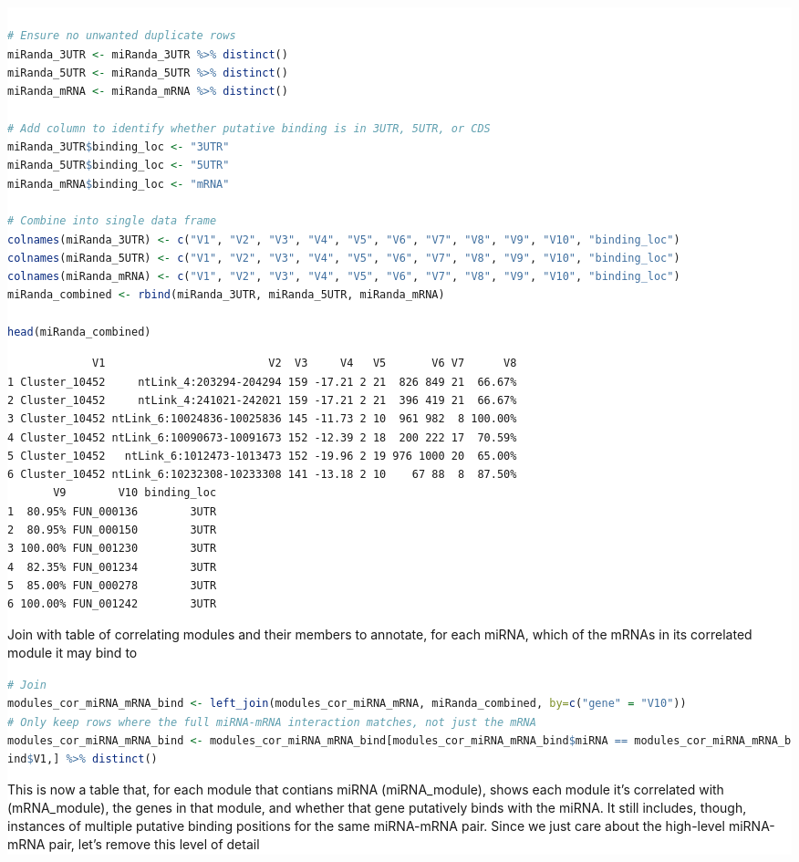 ``` r

# Ensure no unwanted duplicate rows
miRanda_3UTR <- miRanda_3UTR %>% distinct()
miRanda_5UTR <- miRanda_5UTR %>% distinct()
miRanda_mRNA <- miRanda_mRNA %>% distinct()

# Add column to identify whether putative binding is in 3UTR, 5UTR, or CDS
miRanda_3UTR$binding_loc <- "3UTR"
miRanda_5UTR$binding_loc <- "5UTR"
miRanda_mRNA$binding_loc <- "mRNA"

# Combine into single data frame
colnames(miRanda_3UTR) <- c("V1", "V2", "V3", "V4", "V5", "V6", "V7", "V8", "V9", "V10", "binding_loc")
colnames(miRanda_5UTR) <- c("V1", "V2", "V3", "V4", "V5", "V6", "V7", "V8", "V9", "V10", "binding_loc")
colnames(miRanda_mRNA) <- c("V1", "V2", "V3", "V4", "V5", "V6", "V7", "V8", "V9", "V10", "binding_loc")
miRanda_combined <- rbind(miRanda_3UTR, miRanda_5UTR, miRanda_mRNA)

head(miRanda_combined)
```

                 V1                         V2  V3     V4   V5       V6 V7      V8
    1 Cluster_10452     ntLink_4:203294-204294 159 -17.21 2 21  826 849 21  66.67%
    2 Cluster_10452     ntLink_4:241021-242021 159 -17.21 2 21  396 419 21  66.67%
    3 Cluster_10452 ntLink_6:10024836-10025836 145 -11.73 2 10  961 982  8 100.00%
    4 Cluster_10452 ntLink_6:10090673-10091673 152 -12.39 2 18  200 222 17  70.59%
    5 Cluster_10452   ntLink_6:1012473-1013473 152 -19.96 2 19 976 1000 20  65.00%
    6 Cluster_10452 ntLink_6:10232308-10233308 141 -13.18 2 10    67 88  8  87.50%
           V9        V10 binding_loc
    1  80.95% FUN_000136        3UTR
    2  80.95% FUN_000150        3UTR
    3 100.00% FUN_001230        3UTR
    4  82.35% FUN_001234        3UTR
    5  85.00% FUN_000278        3UTR
    6 100.00% FUN_001242        3UTR

Join with table of correlating modules and their members to annotate,
for each miRNA, which of the mRNAs in its correlated module it may bind
to

``` r
# Join 
modules_cor_miRNA_mRNA_bind <- left_join(modules_cor_miRNA_mRNA, miRanda_combined, by=c("gene" = "V10"))
# Only keep rows where the full miRNA-mRNA interaction matches, not just the mRNA
modules_cor_miRNA_mRNA_bind <- modules_cor_miRNA_mRNA_bind[modules_cor_miRNA_mRNA_bind$miRNA == modules_cor_miRNA_mRNA_bind$V1,] %>% distinct()
```

This is now a table that, for each module that contians miRNA
(miRNA_module), shows each module it’s correlated with (mRNA_module),
the genes in that module, and whether that gene putatively binds with
the miRNA. It still includes, though, instances of multiple putative
binding positions for the same miRNA-mRNA pair. Since we just care about
the high-level miRNA-mRNA pair, let’s remove this level of detail
